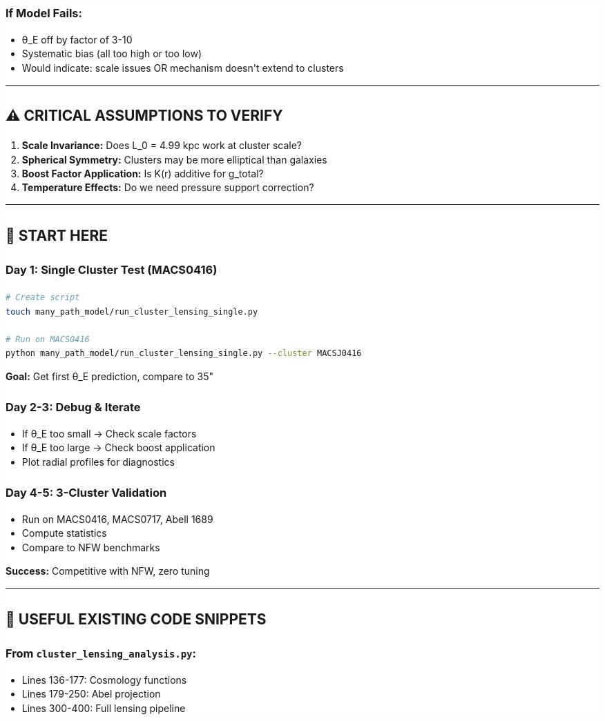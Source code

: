 ### If Model Fails:
- θ_E off by factor of 3-10
- Systematic bias (all too high or too low)
- Would indicate: scale issues OR mechanism doesn't extend to clusters

---

## ⚠️ **CRITICAL ASSUMPTIONS TO VERIFY**

1. **Scale Invariance:** Does L_0 = 4.99 kpc work at cluster scale?
2. **Spherical Symmetry:** Clusters may be more elliptical than galaxies
3. **Boost Factor Application:** Is K(r) additive for g_total?
4. **Temperature Effects:** Do we need pressure support correction?

---

## 🚀 **START HERE**

### Day 1: Single Cluster Test (MACS0416)
```bash
# Create script
touch many_path_model/run_cluster_lensing_single.py

# Run on MACS0416
python many_path_model/run_cluster_lensing_single.py --cluster MACSJ0416
```

**Goal:** Get first θ_E prediction, compare to 35"

### Day 2-3: Debug & Iterate
- If θ_E too small → Check scale factors
- If θ_E too large → Check boost application
- Plot radial profiles for diagnostics

### Day 4-5: 3-Cluster Validation
- Run on MACS0416, MACS0717, Abell 1689
- Compute statistics
- Compare to NFW benchmarks

**Success:** Competitive with NFW, zero tuning

---

## 📖 **USEFUL EXISTING CODE SNIPPETS**

### From `cluster_lensing_analysis.py`:
- Lines 136-177: Cosmology functions
- Lines 179-250: Abel projection
- Lines 300-400: Full lensing pipeline
